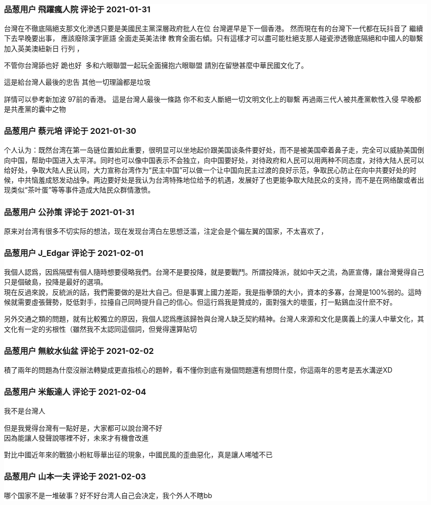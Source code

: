                 

### 品葱用户 **飛躍瘋人院** 评论于 2021-01-31
        
台灣在不徹底隔絕支那文化滲透只要是美國民主黨深層政府批人在位 台灣遲早是下一個香港。 然而現在有的台灣下一代都在玩抖音了 繼續下去早晚要出事， 應該廢除漢字匪語 全面走英美法律 教育全面右傾。只有這樣才可以盡可能杜絕支那人碰瓷滲透徹底隔絕和中國人的聯繫 加入英美澳紐新日 行列 ，  
  
不管你台灣舔也好 跪也好  多和六眼聯盟一起玩全面擁抱六眼聯盟 請別在留戀甚麼中華民國文化了。     
  
這是給台灣人最後的忠告 其他一切理論都是垃圾  
  
詳情可以參考新加波 97前的香港。 這是台灣人最後一條路 你不和支人斷絕一切文明文化上的聯繫 再過兩三代人被共產黨軟性入侵 早晚都是共產黨的囊中之物
        
                

### 品葱用户 **蔡元培** 评论于 2021-01-30
        
个人认为：既然台湾在第一岛链位置如此重要，很明显可以坐地起价跟美国谈条件要好处，而不是被美国牵着鼻子走，完全可以威胁美国倒向中国，帮助中国进入太平洋。同时也可以像中国表示不会独立，向中国要好处，对待政府和人民可以用两种不同态度，对待大陆人民可以给好处，争取大陆人民认同，大力宣称台湾作为“民主中国”可以做一个让中国向民主过渡的良好示范，争取民心防止在向中共要好处的时候，中共恼羞成怒发动战争。两边要好处是我认为台湾特殊地位给予的机遇，发展好了也更能争取大陆民众的支持，而不是在网络酸或者出现类似“茶叶蛋”等等事件造成大陆民众群情激愤。
        
                

### 品葱用户 **公孙策** 评论于 2021-01-31
        
原来对台湾有很多不切实际的想法，现在发现台湾白左思想泛滥，注定会是个偏左翼的国家，不太喜欢了，
        
                

### 品葱用户 **J_Edgar** 评论于 2021-02-01
        
我個人認爲，因爲隔壁有個人隨時想要侵略我們。台灣不是要投降，就是要戰鬥。所謂投降派，就如中天之流，為匪宣傳，讓台灣覺得自己只是個破島，投降是最好的選項。  
現在反過來說，反統派的話，我們需要做的是壯大自己。但是事實上國力差距，我是指拳頭的大小，資本的多寡，台灣是100%弱的。這時候就需要虛張聲勢，貶低對手，拉擡自己同時提升自己的信心。但這行爲我是贊成的，面對强大的壞蛋，打一點鷄血沒什麽不好。  
  
另外交通之類的問題，就有比較獨立的原因，我個人認爲應該歸咎與台灣人缺乏契約精神。台灣人來源和文化是廣義上的漢人中華文化，其文化有一定的劣根性（雖然我不太認同這個詞，但覺得還算貼切
        
                

### 品葱用户 **無紋水仙盆** 评论于 2021-02-02
        
積了兩年的問題為什麼沒辦法轉變成更直指核心的題幹，看不懂你到底有幾個問題還有想問什麼，你這兩年的思考是丟水溝逆XD
        
                

### 品葱用户 **米飯達人** 评论于 2021-02-04
        
我不是台灣人  
  
但是我覺得台灣有一點好是，大家都可以說台灣不好  
因為能讓人發聲說哪裡不好，未來才有機會改進  
  
對比中國近年來的戰狼小粉紅辱華出征的現象，中國民風的歪曲惡化，真是讓人唏噓不已
        
                

### 品葱用户 **山本一夫** 评论于 2021-02-03
        
哪个国家不是一堆破事？好不好台湾人自己会决定，我个外人不瞎bb
        
                

